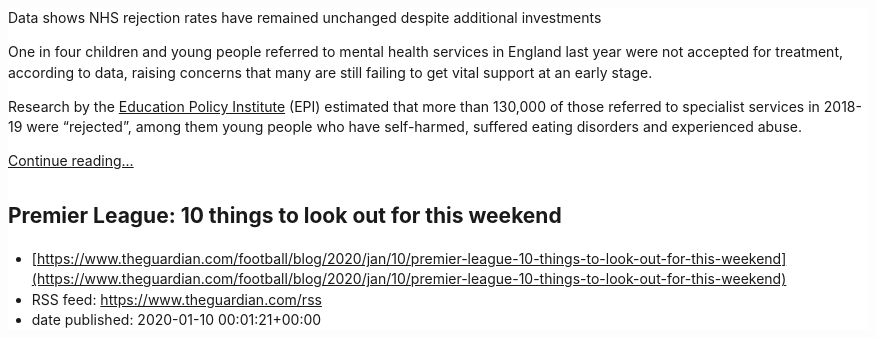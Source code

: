 <p>Data shows NHS rejection rates have remained unchanged despite additional investments </p><p>One in four children and young people referred to mental health services in England last year were not accepted for treatment, according to data, raising concerns that many are still failing to get vital support at an early stage.</p><p>Research by the <a href="https://epi.org.uk/">Education Policy Institute</a> (EPI) estimated that more than 130,000 of those referred to specialist services in 2018-19 were “rejected”, among them young people who have self-harmed, suffered eating disorders and experienced abuse.</p> <a href="https://www.theguardian.com/society/2020/jan/10/one-in-four-children-with-mental-health-referral-rejected-nhs">Continue reading...</a>

## Premier League: 10 things to look out for this weekend
 - [https://www.theguardian.com/football/blog/2020/jan/10/premier-league-10-things-to-look-out-for-this-weekend](https://www.theguardian.com/football/blog/2020/jan/10/premier-league-10-things-to-look-out-for-this-weekend)
 - RSS feed: https://www.theguardian.com/rss
 - date published: 2020-01-10 00:01:21+00:00

